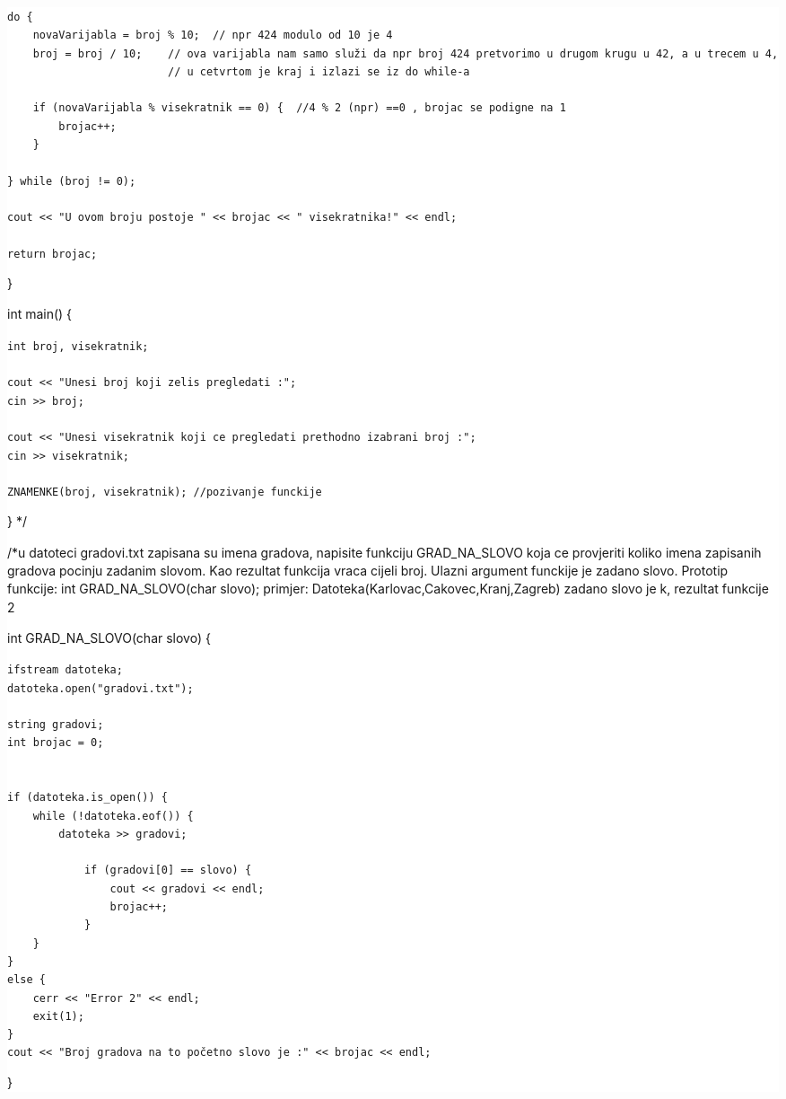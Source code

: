 	do {
		novaVarijabla = broj % 10;  // npr 424 modulo od 10 je 4
		broj = broj / 10;    // ova varijabla nam samo služi da npr broj 424 pretvorimo u drugom krugu u 42, a u trecem u 4, 
		                     // u cetvrtom je kraj i izlazi se iz do while-a 

		if (novaVarijabla % visekratnik == 0) {  //4 % 2 (npr) ==0 , brojac se podigne na 1
			brojac++;
		}

	} while (broj != 0);

	cout << "U ovom broju postoje " << brojac << " visekratnika!" << endl;

	return brojac;
}

int main() {

	int broj, visekratnik;

	cout << "Unesi broj koji zelis pregledati :";
	cin >> broj;

	cout << "Unesi visekratnik koji ce pregledati prethodno izabrani broj :";
	cin >> visekratnik;

	ZNAMENKE(broj, visekratnik); //pozivanje funckije
} */


/*u datoteci gradovi.txt zapisana su imena gradova,
napisite funkciju GRAD_NA_SLOVO koja ce provjeriti koliko imena zapisanih gradova pocinju zadanim slovom.
Kao rezultat funkcija vraca cijeli broj. Ulazni argument funckije je zadano slovo.
Prototip funkcije: int GRAD_NA_SLOVO(char slovo);
primjer: Datoteka(Karlovac,Cakovec,Kranj,Zagreb)
zadano slovo je k, rezultat funkcije 2

int GRAD_NA_SLOVO(char slovo) {

	ifstream datoteka;
	datoteka.open("gradovi.txt");

	string gradovi;
	int brojac = 0;


	if (datoteka.is_open()) {
		while (!datoteka.eof()) {
			datoteka >> gradovi;
			
				if (gradovi[0] == slovo) {
					cout << gradovi << endl;
					brojac++;
				}
		}
	}
	else {
		cerr << "Error 2" << endl;
		exit(1);
	}
	cout << "Broj gradova na to početno slovo je :" << brojac << endl;
}

